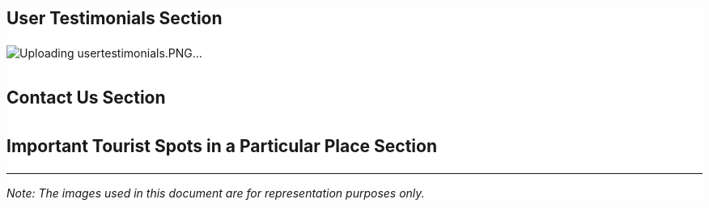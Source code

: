 ## User Testimonials Section
![Uploading usertestimonials.PNG…]()

## Contact Us Section



## Important Tourist Spots in a Particular Place Section




---
*Note: The images used in this document are for representation purposes only.*
